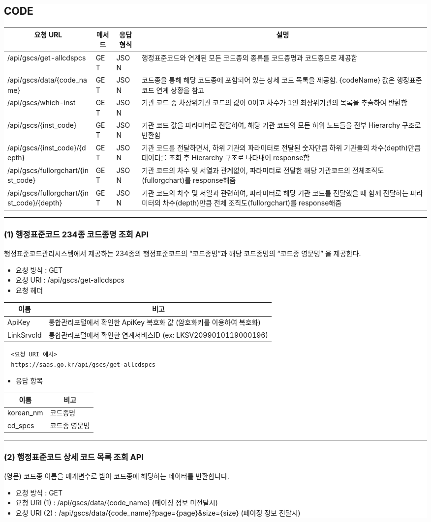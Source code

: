 ## CODE

| 요청 URL                                   | 메서드 | 응답 형식 | 설명                                                                                           |
|--------------------------------------------|--------|-----------|------------------------------------------------------------------------------------------------|
| /api/gscs/get-allcdspcs                    | GET    | JSON      | 행정표준코드와 연계된 모든 코드종의 종류를 코드종명과 코드종으로 제공함                        |
| /api/gscs/data/{code_name}                 | GET    | JSON      | 코드종을 통해 해당 코드종에 포함되어 있는 상세 코드 목록을 제공함. {codeName} 값은 행정표준 코드 연계 상황을 참고 |
| /api/gscs/which-inst                       | GET    | JSON      | 기관 코드 중 차상위기관 코드의 값이 0이고 차수가 1인 최상위기관의 목록을 추출하여 반환함         |
| /api/gscs/{inst_code}                      | GET    | JSON      | 기관 코드 값을 파라미터로 전달하여, 해당 기관 코드의 모든 하위 노드들을 전부 Hierarchy 구조로 반환함 |
| /api/gscs/{inst_code}/{depth}              | GET    | JSON      | 기관 코드를 전달하면서, 하위 기관의 파라미터로 전달된 숫자만큼 하위 기관들의 차수(depth)만큼 데이터를 조회 후 Hierarchy 구조로 나타내어 response함 |
| /api/gscs/fullorgchart/{inst_code}         | GET    | JSON      | 기관 코드의 차수 및 서열과 관계없이, 파라미터로 전달한 해당 기관코드의 전체조직도(fullorgchart)를 response해줌 |
| /api/gscs/fullorgchart/{inst_code}/{depth} | GET    | JSON      | 기관 코드의 차수 및 서열과 관련하여, 파라미터로 해당 기관 코드를 전달했을 때 함께 전달하는 파라미터의 차수(depth)만큼 전체 조직도(fullorgchart)를 response해줌 |

---
### (1) 행정표준코드 234종 코드종명 조회 API
행정표준코드관리시스템에서 제공하는 234종의 행정표준코드의 “코드종명”과 해당 코드종명의 “코드종 영문명”
을 제공한다.
- 요청 방식 : GET
- 요청 URI : /api/gscs/get-allcdspcs
- 요청 헤더

| 이름       | 비고                                                                 |
|------------|----------------------------------------------------------------------|
| ApiKey     | 통합관리포털에서 확인한 ApiKey 복호화 값 (암호화키를 이용하여 복호화) |
| LinkSrvcId | 통합관리포털에서 확인한 연계서비스ID (ex: LKSV2099010119000196)      |

```
  <요청 URI 예시>
  https://saas.go.kr/api/gscs/get-allcdspcs
```  

- 응답 항목

| 이름       | 비고                                                                 |
|------------|----------------------------------------------------------------------|
| korean_nm     | 코드종명 |
| cd_spcs | 코드종 영문명   |
---

### (2) 행정표준코드 상세 코드 목록 조회 API
(영문) 코드종 이름을 매개변수로 받아 코드종에 해당하는 데이터를 반환합니다.
- 요청 방식 : GET
- 요청 URI (1) : /api/gscs/data/{code_name}
  (페이징 정보 미전달시)
- 요청 URI (2) : /api/gscs/data/{code_name}?page={page}&size={size}
  (페이징 정보 전달시)
